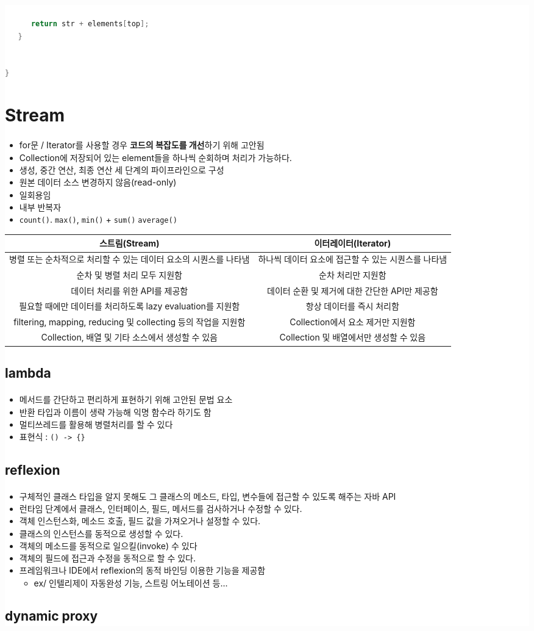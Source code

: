 ```java
  
      return str + elements[top];  
   }  
  
  
}
```

# Stream 

- for문 / Iterator를 사용할 경우 **코드의 복잡도를 개선**하기 위해 고안됨
- Collection에 저장되어 있는 element들을 하나씩 순회하며 처리가 가능하다.
- 생성, 중간 연산, 최종 연산 세 단계의 파이프라인으로 구성 
- 원본 데이터 소스 변경하지 않음(read-only)
- 일회용임
- 내부 반복자
- `count()`. `max()`, `min()` + `sum()` `average()`

|                          스트림(Stream)                           |                이터레이터(Iterator)                 |
|:-----------------------------------------------------------------:|:---------------------------------------------------:|
| 병렬 또는 순차적으로 처리할 수 있는 데이터 요소의 시퀀스를 나타냄 | 하나씩 데이터 요소에 접근할 수 있는 시퀀스를 나타냄 |
|                   순차 및 병렬 처리 모두 지원함                   |                 순차 처리만 지원함                  |
|                  데이터 처리를 위한 API를 제공함                  |   데이터 순환 및 제거에 대한 간단한 API만 제공함    |
|    필요할 때에만 데이터를 처리하도록 lazy evaluation를 지원함     |              항상 데이터를 즉시 처리함              |
|   filtering, mapping, reducing 및 collecting 등의 작업을 지원함   |          Collection에서 요소 제거만 지원함          |
|         Collection, 배열 및 기타 소스에서 생성할 수 있음          |       Collection 및 배열에서만 생성할 수 있음       |

## lambda

- 메서드를 간단하고 편리하게 표현하기 위해 고안된 문법 요소
- 반환 타입과 이름이 생략 가능해 익명 함수라 하기도 함
- 멀티쓰레드를 활용해 병렬처리를 할 수 있다
- 표현식 : `() -> {}`

## reflexion

- 구체적인 클래스 타입을 알지 못해도 그 클래스의 메소드, 타입, 변수들에 접근할 수 있도록 해주는 자바 API
- 런타임 단계에서 클래스, 인터페이스, 필드, 메서드를 검사하거나 수정할 수 있다.
- 객체 인스턴스화, 메소드 호출, 필드 값을 가져오거나 설정할 수 있다.
- 클래스의 인스턴스를 동적으로 생성할 수 있다.
- 객체의 메소드를 동적으로 일으킬(invoke) 수 있다
- 객체의 필드에 접근과 수정을 동적으로 할 수 있다.
- 프레임워크나 IDE에서 reflexion의 동적 바인딩 이용한 기능을 제공함 
	- ex/ 인텔리제이 자동완성 기능, 스트링 어노테이션 등...

## dynamic proxy
